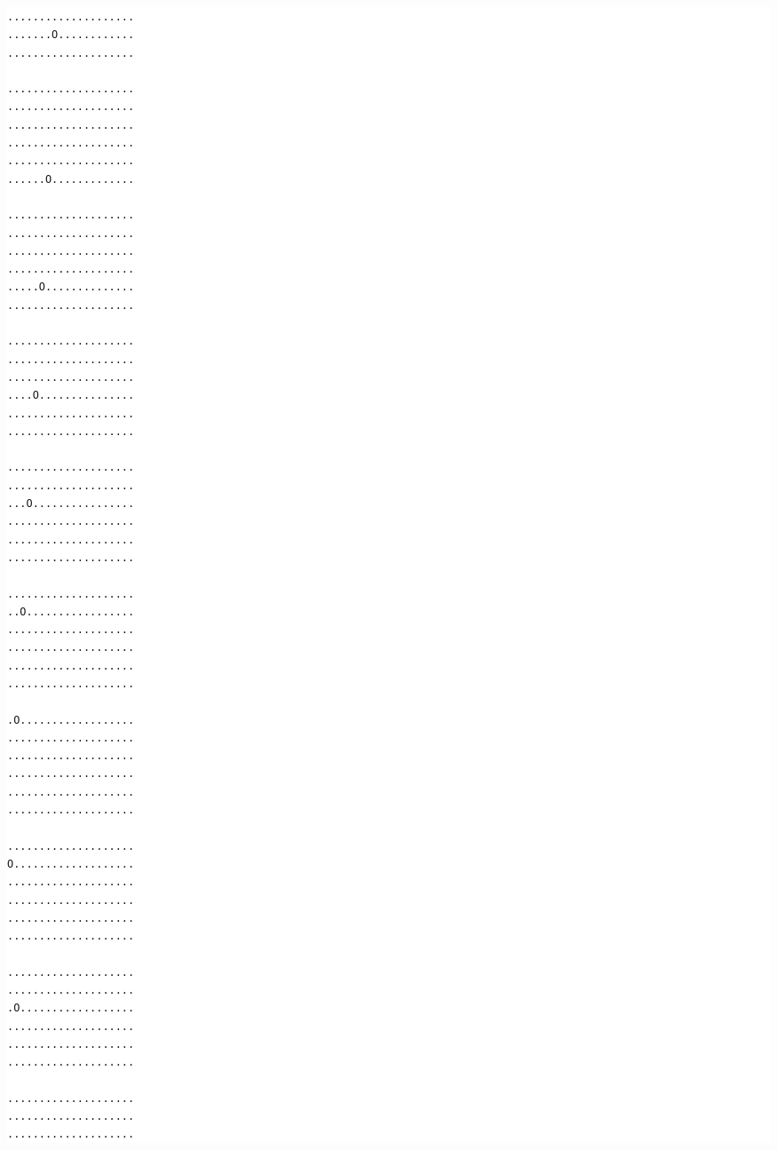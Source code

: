 ```
....................
.......O............
....................

....................
....................
....................
....................
....................
......O.............

....................
....................
....................
....................
.....O..............
....................

....................
....................
....................
....O...............
....................
....................

....................
....................
...O................
....................
....................
....................

....................
..O.................
....................
....................
....................
....................

.O..................
....................
....................
....................
....................
....................

....................
O...................
....................
....................
....................
....................

....................
....................
.O..................
....................
....................
....................

....................
....................
....................
```